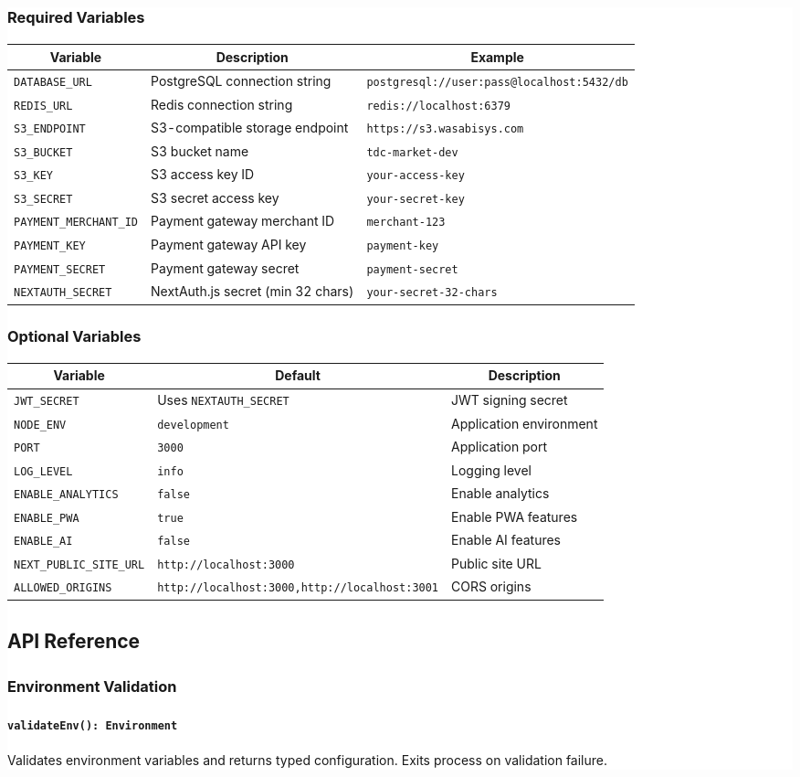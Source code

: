 ### Required Variables

| Variable | Description | Example |
|----------|-------------|---------|
| `DATABASE_URL` | PostgreSQL connection string | `postgresql://user:pass@localhost:5432/db` |
| `REDIS_URL` | Redis connection string | `redis://localhost:6379` |
| `S3_ENDPOINT` | S3-compatible storage endpoint | `https://s3.wasabisys.com` |
| `S3_BUCKET` | S3 bucket name | `tdc-market-dev` |
| `S3_KEY` | S3 access key ID | `your-access-key` |
| `S3_SECRET` | S3 secret access key | `your-secret-key` |
| `PAYMENT_MERCHANT_ID` | Payment gateway merchant ID | `merchant-123` |
| `PAYMENT_KEY` | Payment gateway API key | `payment-key` |
| `PAYMENT_SECRET` | Payment gateway secret | `payment-secret` |
| `NEXTAUTH_SECRET` | NextAuth.js secret (min 32 chars) | `your-secret-32-chars` |

### Optional Variables

| Variable | Default | Description |
|----------|---------|-------------|
| `JWT_SECRET` | Uses `NEXTAUTH_SECRET` | JWT signing secret |
| `NODE_ENV` | `development` | Application environment |
| `PORT` | `3000` | Application port |
| `LOG_LEVEL` | `info` | Logging level |
| `ENABLE_ANALYTICS` | `false` | Enable analytics |
| `ENABLE_PWA` | `true` | Enable PWA features |
| `ENABLE_AI` | `false` | Enable AI features |
| `NEXT_PUBLIC_SITE_URL` | `http://localhost:3000` | Public site URL |
| `ALLOWED_ORIGINS` | `http://localhost:3000,http://localhost:3001` | CORS origins |

## API Reference

### Environment Validation

#### `validateEnv(): Environment`
Validates environment variables and returns typed configuration. Exits process on validation failure.
